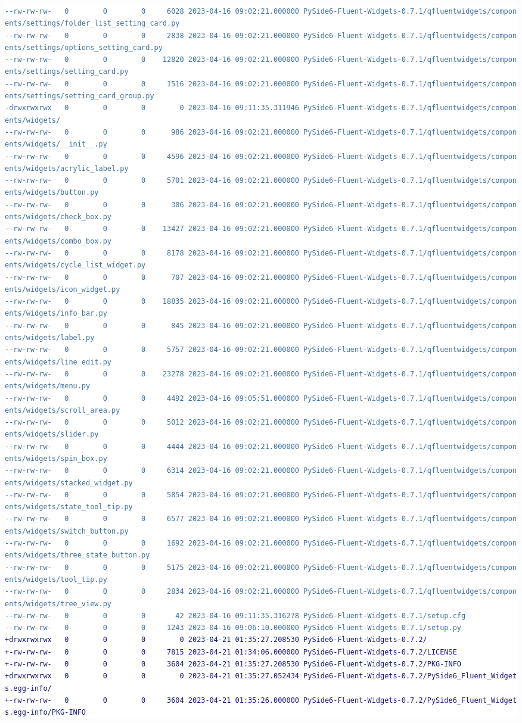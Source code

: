 ```diff
--rw-rw-rw-   0        0        0     6028 2023-04-16 09:02:21.000000 PySide6-Fluent-Widgets-0.7.1/qfluentwidgets/components/settings/folder_list_setting_card.py
--rw-rw-rw-   0        0        0     2838 2023-04-16 09:02:21.000000 PySide6-Fluent-Widgets-0.7.1/qfluentwidgets/components/settings/options_setting_card.py
--rw-rw-rw-   0        0        0    12820 2023-04-16 09:02:21.000000 PySide6-Fluent-Widgets-0.7.1/qfluentwidgets/components/settings/setting_card.py
--rw-rw-rw-   0        0        0     1516 2023-04-16 09:02:21.000000 PySide6-Fluent-Widgets-0.7.1/qfluentwidgets/components/settings/setting_card_group.py
-drwxrwxrwx   0        0        0        0 2023-04-16 09:11:35.311946 PySide6-Fluent-Widgets-0.7.1/qfluentwidgets/components/widgets/
--rw-rw-rw-   0        0        0      986 2023-04-16 09:02:21.000000 PySide6-Fluent-Widgets-0.7.1/qfluentwidgets/components/widgets/__init__.py
--rw-rw-rw-   0        0        0     4596 2023-04-16 09:02:21.000000 PySide6-Fluent-Widgets-0.7.1/qfluentwidgets/components/widgets/acrylic_label.py
--rw-rw-rw-   0        0        0     5701 2023-04-16 09:02:21.000000 PySide6-Fluent-Widgets-0.7.1/qfluentwidgets/components/widgets/button.py
--rw-rw-rw-   0        0        0      306 2023-04-16 09:02:21.000000 PySide6-Fluent-Widgets-0.7.1/qfluentwidgets/components/widgets/check_box.py
--rw-rw-rw-   0        0        0    13427 2023-04-16 09:02:21.000000 PySide6-Fluent-Widgets-0.7.1/qfluentwidgets/components/widgets/combo_box.py
--rw-rw-rw-   0        0        0     8178 2023-04-16 09:02:21.000000 PySide6-Fluent-Widgets-0.7.1/qfluentwidgets/components/widgets/cycle_list_widget.py
--rw-rw-rw-   0        0        0      707 2023-04-16 09:02:21.000000 PySide6-Fluent-Widgets-0.7.1/qfluentwidgets/components/widgets/icon_widget.py
--rw-rw-rw-   0        0        0    18835 2023-04-16 09:02:21.000000 PySide6-Fluent-Widgets-0.7.1/qfluentwidgets/components/widgets/info_bar.py
--rw-rw-rw-   0        0        0      845 2023-04-16 09:02:21.000000 PySide6-Fluent-Widgets-0.7.1/qfluentwidgets/components/widgets/label.py
--rw-rw-rw-   0        0        0     5757 2023-04-16 09:02:21.000000 PySide6-Fluent-Widgets-0.7.1/qfluentwidgets/components/widgets/line_edit.py
--rw-rw-rw-   0        0        0    23278 2023-04-16 09:02:21.000000 PySide6-Fluent-Widgets-0.7.1/qfluentwidgets/components/widgets/menu.py
--rw-rw-rw-   0        0        0     4492 2023-04-16 09:05:51.000000 PySide6-Fluent-Widgets-0.7.1/qfluentwidgets/components/widgets/scroll_area.py
--rw-rw-rw-   0        0        0     5012 2023-04-16 09:02:21.000000 PySide6-Fluent-Widgets-0.7.1/qfluentwidgets/components/widgets/slider.py
--rw-rw-rw-   0        0        0     4444 2023-04-16 09:02:21.000000 PySide6-Fluent-Widgets-0.7.1/qfluentwidgets/components/widgets/spin_box.py
--rw-rw-rw-   0        0        0     6314 2023-04-16 09:02:21.000000 PySide6-Fluent-Widgets-0.7.1/qfluentwidgets/components/widgets/stacked_widget.py
--rw-rw-rw-   0        0        0     5854 2023-04-16 09:02:21.000000 PySide6-Fluent-Widgets-0.7.1/qfluentwidgets/components/widgets/state_tool_tip.py
--rw-rw-rw-   0        0        0     6577 2023-04-16 09:02:21.000000 PySide6-Fluent-Widgets-0.7.1/qfluentwidgets/components/widgets/switch_button.py
--rw-rw-rw-   0        0        0     1692 2023-04-16 09:02:21.000000 PySide6-Fluent-Widgets-0.7.1/qfluentwidgets/components/widgets/three_state_button.py
--rw-rw-rw-   0        0        0     5175 2023-04-16 09:02:21.000000 PySide6-Fluent-Widgets-0.7.1/qfluentwidgets/components/widgets/tool_tip.py
--rw-rw-rw-   0        0        0     2834 2023-04-16 09:02:21.000000 PySide6-Fluent-Widgets-0.7.1/qfluentwidgets/components/widgets/tree_view.py
--rw-rw-rw-   0        0        0       42 2023-04-16 09:11:35.316278 PySide6-Fluent-Widgets-0.7.1/setup.cfg
--rw-rw-rw-   0        0        0     1243 2023-04-16 09:06:10.000000 PySide6-Fluent-Widgets-0.7.1/setup.py
+drwxrwxrwx   0        0        0        0 2023-04-21 01:35:27.208530 PySide6-Fluent-Widgets-0.7.2/
+-rw-rw-rw-   0        0        0     7815 2023-04-21 01:34:06.000000 PySide6-Fluent-Widgets-0.7.2/LICENSE
+-rw-rw-rw-   0        0        0     3604 2023-04-21 01:35:27.208530 PySide6-Fluent-Widgets-0.7.2/PKG-INFO
+drwxrwxrwx   0        0        0        0 2023-04-21 01:35:27.052434 PySide6-Fluent-Widgets-0.7.2/PySide6_Fluent_Widgets.egg-info/
+-rw-rw-rw-   0        0        0     3604 2023-04-21 01:35:26.000000 PySide6-Fluent-Widgets-0.7.2/PySide6_Fluent_Widgets.egg-info/PKG-INFO
```